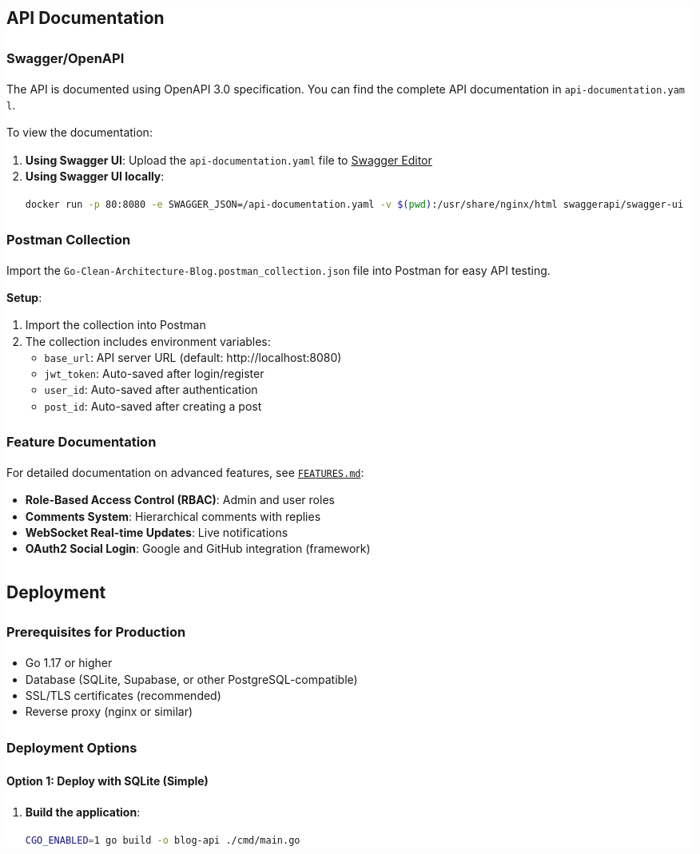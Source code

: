 ## API Documentation

### Swagger/OpenAPI
The API is documented using OpenAPI 3.0 specification. You can find the complete API documentation in `api-documentation.yaml`.

To view the documentation:
1. **Using Swagger UI**: Upload the `api-documentation.yaml` file to [Swagger Editor](https://editor.swagger.io/)
2. **Using Swagger UI locally**:
   ```bash
   docker run -p 80:8080 -e SWAGGER_JSON=/api-documentation.yaml -v $(pwd):/usr/share/nginx/html swaggerapi/swagger-ui
   ```

### Postman Collection
Import the `Go-Clean-Architecture-Blog.postman_collection.json` file into Postman for easy API testing.

**Setup**:
1. Import the collection into Postman
2. The collection includes environment variables:
   - `base_url`: API server URL (default: http://localhost:8080)
   - `jwt_token`: Auto-saved after login/register
   - `user_id`: Auto-saved after authentication
   - `post_id`: Auto-saved after creating a post

### Feature Documentation
For detailed documentation on advanced features, see [`FEATURES.md`](FEATURES.md):
- **Role-Based Access Control (RBAC)**: Admin and user roles
- **Comments System**: Hierarchical comments with replies
- **WebSocket Real-time Updates**: Live notifications
- **OAuth2 Social Login**: Google and GitHub integration (framework)

## Deployment

### Prerequisites for Production

- Go 1.17 or higher
- Database (SQLite, Supabase, or other PostgreSQL-compatible)
- SSL/TLS certificates (recommended)
- Reverse proxy (nginx or similar)

### Deployment Options

#### Option 1: Deploy with SQLite (Simple)

1. **Build the application**:
   ```bash
   CGO_ENABLED=1 go build -o blog-api ./cmd/main.go
   ```
